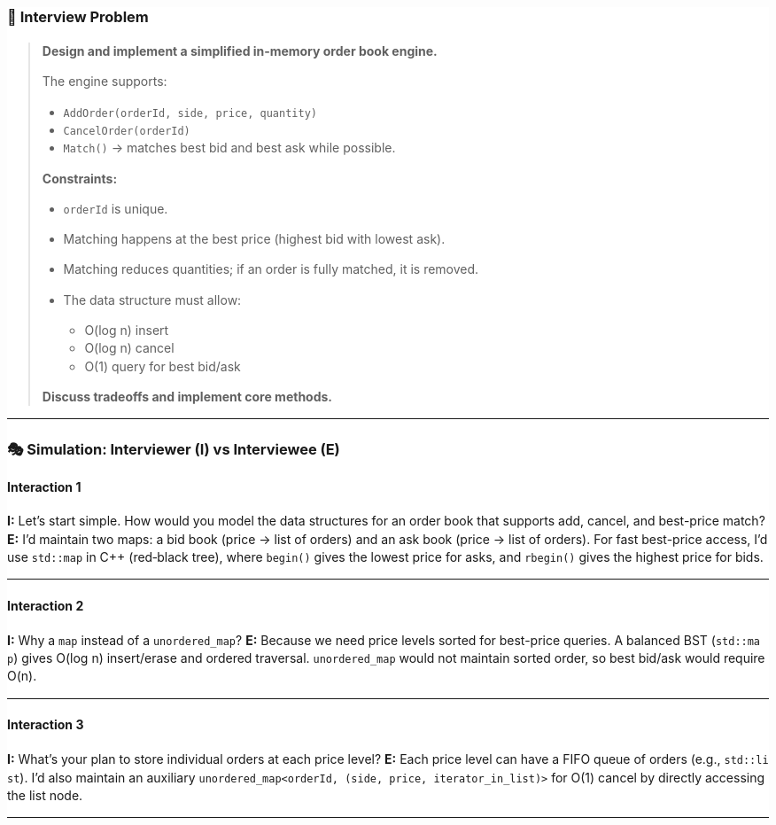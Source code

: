 ### 📌 **Interview Problem**

> **Design and implement a simplified in‑memory order book engine.**
>
> The engine supports:
>
> * `AddOrder(orderId, side, price, quantity)`
> * `CancelOrder(orderId)`
> * `Match()` → matches best bid and best ask while possible.
>
> **Constraints:**
>
> * `orderId` is unique.
> * Matching happens at the best price (highest bid with lowest ask).
> * Matching reduces quantities; if an order is fully matched, it is removed.
> * The data structure must allow:
>
>   * O(log n) insert
>   * O(log n) cancel
>   * O(1) query for best bid/ask
>
> **Discuss tradeoffs and implement core methods.**

---

### 🎭 **Simulation: Interviewer (I) vs Interviewee (E)**

#### Interaction 1

**I:** Let’s start simple. How would you model the data structures for an order book that supports add, cancel, and best-price match?
**E:** I’d maintain two maps: a bid book (price → list of orders) and an ask book (price → list of orders). For fast best-price access, I’d use `std::map` in C++ (red‑black tree), where `begin()` gives the lowest price for asks, and `rbegin()` gives the highest price for bids.

---

#### Interaction 2

**I:** Why a `map` instead of a `unordered_map`?
**E:** Because we need price levels sorted for best-price queries. A balanced BST (`std::map`) gives O(log n) insert/erase and ordered traversal. `unordered_map` would not maintain sorted order, so best bid/ask would require O(n).

---

#### Interaction 3

**I:** What’s your plan to store individual orders at each price level?
**E:** Each price level can have a FIFO queue of orders (e.g., `std::list`). I’d also maintain an auxiliary `unordered_map<orderId, (side, price, iterator_in_list)>` for O(1) cancel by directly accessing the list node.

---